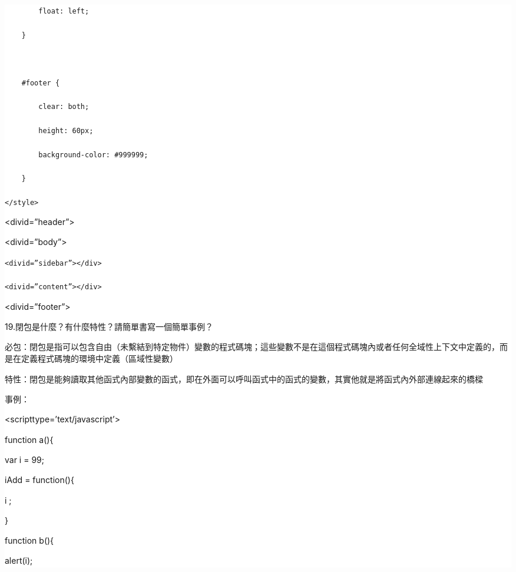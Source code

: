             float: left;

        }

 

        #footer {

            clear: both;

            height: 60px;

            background-color: #999999;

        }

    </style>

</head>

<body>

<divid=”header”></div>

<divid=”body”>

    <divid=”sidebar”></div>

    <divid=”content”></div>

</div>

<divid=”footer”></div>

</body>

</html>

 

19.閉包是什麼？有什麼特性？請簡單書寫一個簡單事例？

必包：閉包是指可以包含自由（未繫結到特定物件）變數的程式碼塊；這些變數不是在這個程式碼塊內或者任何全域性上下文中定義的，而是在定義程式碼塊的環境中定義（區域性變數）

 

特性：閉包是能夠讀取其他函式內部變數的函式，即在外面可以呼叫函式中的函式的變數，其實他就是將函式內外部連線起來的橋樑

 

事例：

<scripttype=’text/javascript’>

function a(){

var i = 99;

iAdd = function(){

i ;

}

function b(){

alert(i);
